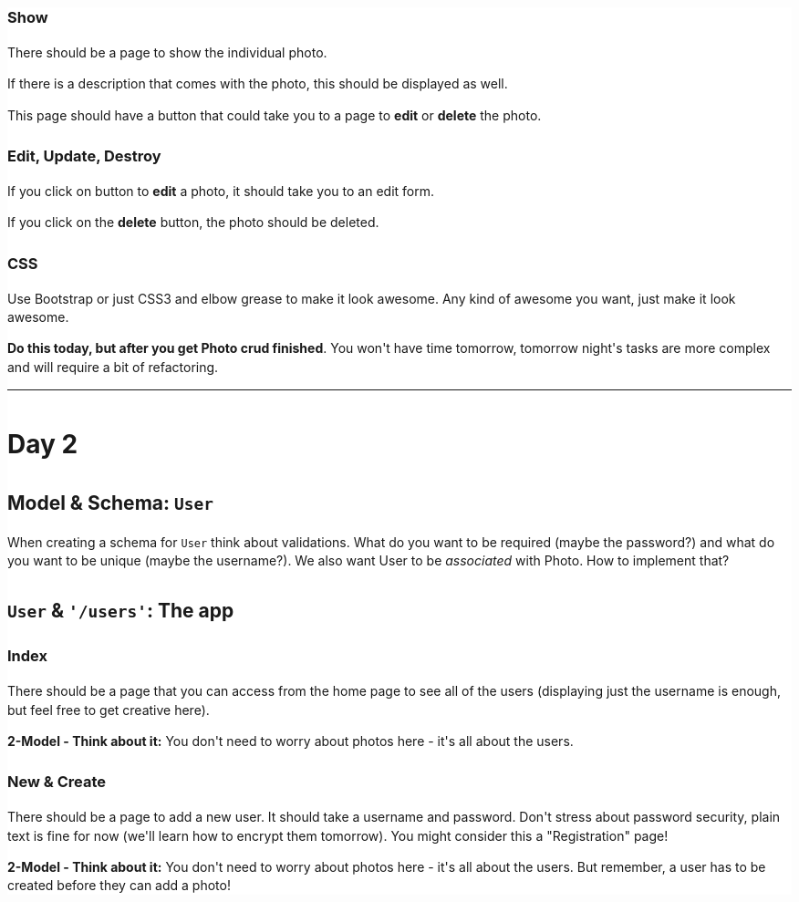 ### Show

There should be a page to show the individual photo.

If there is a description that comes with the photo, this should be displayed as well.

This page should have a button that could take you to a page to **edit** or **delete** the photo.

### Edit, Update, Destroy

If you click on button to **edit** a photo, it should take you to an edit form.

If you click on the **delete** button, the photo should be deleted.


### CSS

Use Bootstrap or just CSS3 and elbow grease to make it look awesome.  Any kind of awesome you want, just make it look awesome. 

**Do this today, but after you get Photo crud finished**. You won't have time tomorrow, tomorrow night's tasks are more complex and will require a bit of refactoring.



---

# Day 2


## Model & Schema: `User`

When creating a schema for `User` think about validations. What do you want to be required (maybe the password?) and what do you want to be unique (maybe the username?).  We also want User to be _associated_ with Photo.  How to implement that?

## `User` & `'/users'`: The app

### Index

There should be a page that you can access from the home page to see all of the users (displaying just the username is enough, but feel free to get creative here).

**2-Model - Think about it:**
You don't need to worry about photos here - it's all about the users.

### New & Create

There should be a page to add a new user. It should take a username and password. Don't stress about password security, plain text is fine for now (we'll learn how to encrypt them tomorrow). You might consider this a "Registration" page!

**2-Model - Think about it:**
You don't need to worry about photos here - it's all about the users. But remember, a user has to be created before they can add a photo!

